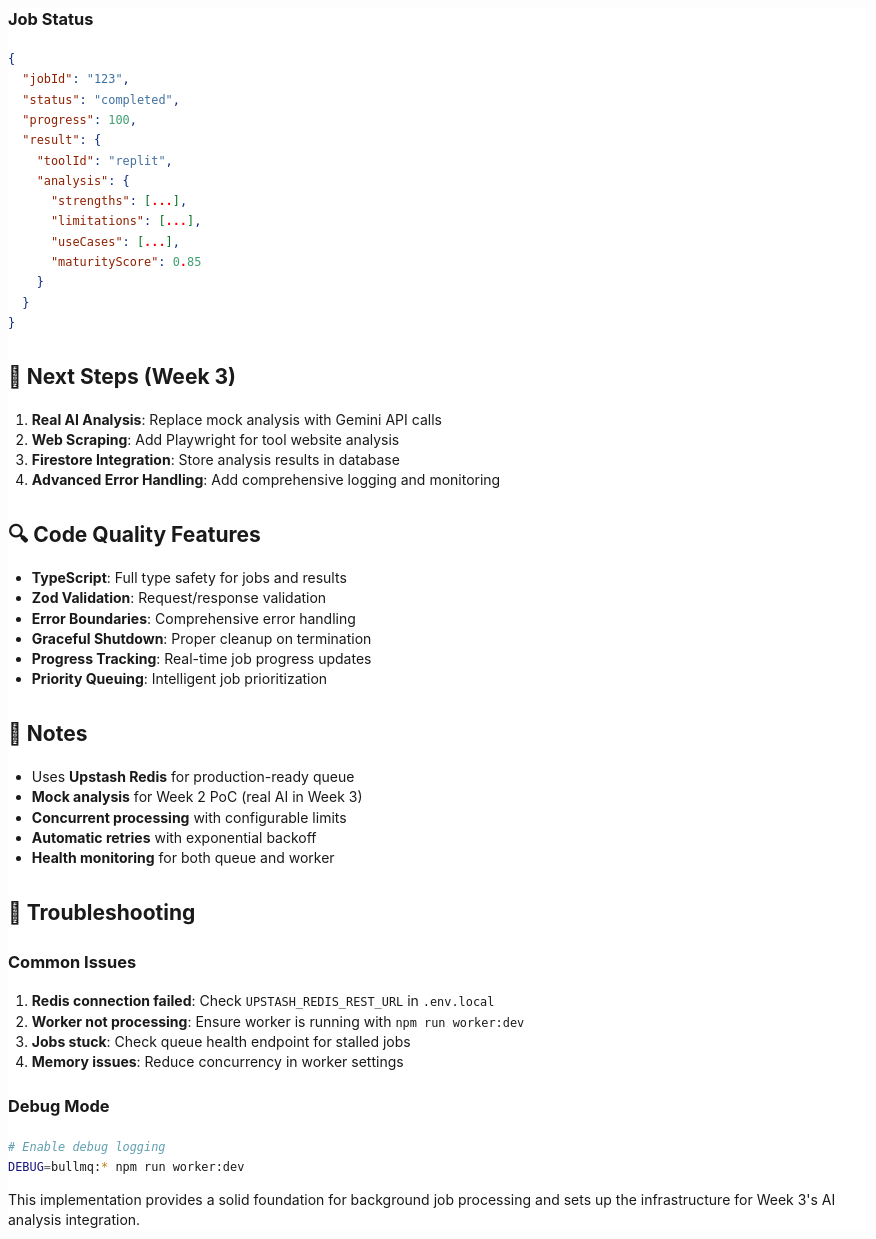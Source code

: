 ### Job Status
```json
{
  "jobId": "123",
  "status": "completed",
  "progress": 100,
  "result": {
    "toolId": "replit",
    "analysis": {
      "strengths": [...],
      "limitations": [...],
      "useCases": [...],
      "maturityScore": 0.85
    }
  }
}
```

## 🚧 Next Steps (Week 3)

1. **Real AI Analysis**: Replace mock analysis with Gemini API calls
2. **Web Scraping**: Add Playwright for tool website analysis
3. **Firestore Integration**: Store analysis results in database
4. **Advanced Error Handling**: Add comprehensive logging and monitoring

## 🔍 Code Quality Features

- **TypeScript**: Full type safety for jobs and results
- **Zod Validation**: Request/response validation
- **Error Boundaries**: Comprehensive error handling
- **Graceful Shutdown**: Proper cleanup on termination
- **Progress Tracking**: Real-time job progress updates
- **Priority Queuing**: Intelligent job prioritization

## 📝 Notes

- Uses **Upstash Redis** for production-ready queue
- **Mock analysis** for Week 2 PoC (real AI in Week 3)
- **Concurrent processing** with configurable limits
- **Automatic retries** with exponential backoff
- **Health monitoring** for both queue and worker

## 🐛 Troubleshooting

### Common Issues

1. **Redis connection failed**: Check `UPSTASH_REDIS_REST_URL` in `.env.local`
2. **Worker not processing**: Ensure worker is running with `npm run worker:dev`
3. **Jobs stuck**: Check queue health endpoint for stalled jobs
4. **Memory issues**: Reduce concurrency in worker settings

### Debug Mode
```bash
# Enable debug logging
DEBUG=bullmq:* npm run worker:dev
```

This implementation provides a solid foundation for background job processing and sets up the infrastructure for Week 3's AI analysis integration. 